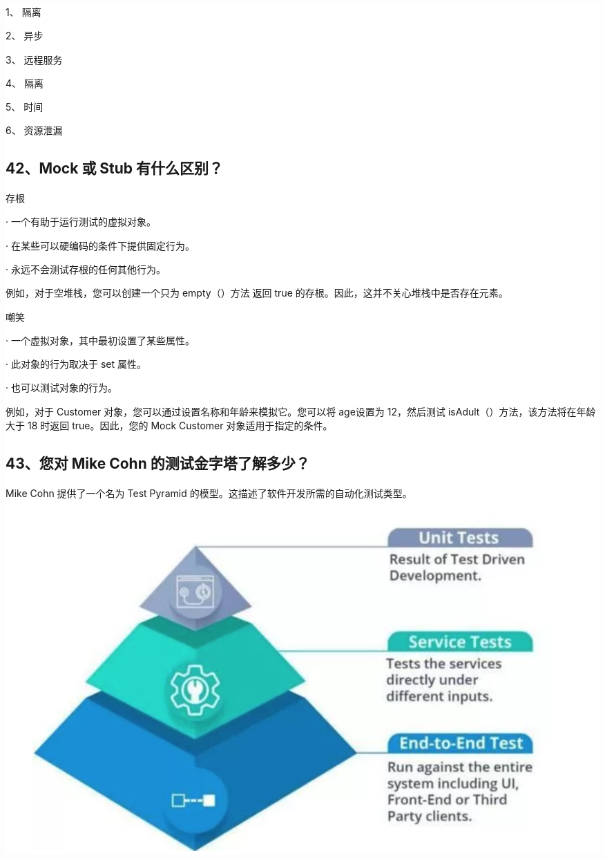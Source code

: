1、 隔离

2、 异步

3、 远程服务

4、 隔离

5、 时间

6、 资源泄漏

## 42、Mock 或 Stub 有什么区别？

存根

· 一个有助于运行测试的虚拟对象。

· 在某些可以硬编码的条件下提供固定行为。

· 永远不会测试存根的任何其他行为。

例如，对于空堆栈，您可以创建一个只为 empty（）方法 返回 true 的存根。因此，这并不关心堆栈中是否存在元素。

嘲笑

· 一个虚拟对象，其中最初设置了某些属性。

· 此对象的行为取决于 set 属性。

· 也可以测试对象的行为。

例如，对于 Customer 对象，您可以通过设置名称和年龄来模拟它。您可以将 age设置为 12，然后测试 isAdult（）方法，该方法将在年龄大于 18 时返回 true。因此，您的 Mock Customer 对象适用于指定的条件。

## 43、您对 Mike Cohn 的测试金字塔了解多少？

Mike Cohn 提供了一个名为 Test Pyramid 的模型。这描述了软件开发所需的自动化测试类型。

![image-20210617000733221](%E5%BE%AE%E6%9C%8D%E5%8A%A1.assets/image-20210617000733221.png)
